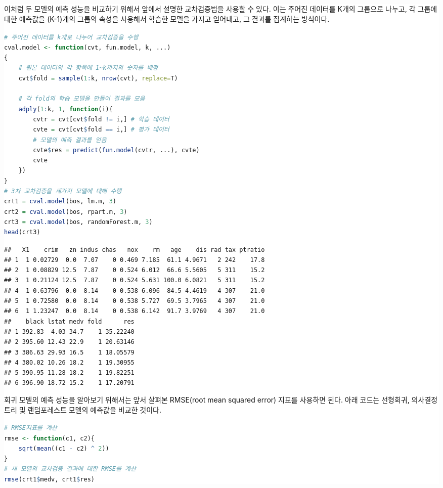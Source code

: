 이처럼 두 모델의 예측 성능을 비교하기 위해서 앞에서 설명한 교차검증법을 사용할 수 있다. 이는 주어진 데이터를 K개의 그룹으로 나누고, 각 그룹에 대한 예측값을 (K-1)개의 그룹의 속성을 사용해서 학습한 모델을 가지고 얻어내고, 그 결과를 집계하는 방식이다. 


```r
# 주어진 데이터를 k개로 나누어 교차검증을 수행
cval.model <- function(cvt, fun.model, k, ...)
{
	# 원본 데이터의 각 항목에 1~k까지의 숫자를 배정
	cvt$fold = sample(1:k, nrow(cvt), replace=T)

	# 각 fold의 학습 모델을 만들어 결과를 모음
	adply(1:k, 1, function(i){
		cvtr = cvt[cvt$fold != i,] # 학습 데이터
		cvte = cvt[cvt$fold == i,] # 평가 데이터
		# 모델의 예측 결과를 얻음
		cvte$res = predict(fun.model(cvtr, ...), cvte) 
		cvte
	})
}
# 3차 교차검증을 세가지 모델에 대해 수행
crt1 = cval.model(bos, lm.m, 3)
crt2 = cval.model(bos, rpart.m, 3)
crt3 = cval.model(bos, randomForest.m, 3)
head(crt3)
```

```
##   X1    crim   zn indus chas   nox    rm   age    dis rad tax ptratio
## 1  1 0.02729  0.0  7.07    0 0.469 7.185  61.1 4.9671   2 242    17.8
## 2  1 0.08829 12.5  7.87    0 0.524 6.012  66.6 5.5605   5 311    15.2
## 3  1 0.21124 12.5  7.87    0 0.524 5.631 100.0 6.0821   5 311    15.2
## 4  1 0.63796  0.0  8.14    0 0.538 6.096  84.5 4.4619   4 307    21.0
## 5  1 0.72580  0.0  8.14    0 0.538 5.727  69.5 3.7965   4 307    21.0
## 6  1 1.23247  0.0  8.14    0 0.538 6.142  91.7 3.9769   4 307    21.0
##    black lstat medv fold      res
## 1 392.83  4.03 34.7    1 35.22240
## 2 395.60 12.43 22.9    1 20.63146
## 3 386.63 29.93 16.5    1 18.05579
## 4 380.02 10.26 18.2    1 19.30955
## 5 390.95 11.28 18.2    1 19.82251
## 6 396.90 18.72 15.2    1 17.20791
```

회귀 모델의 예측 성능을 알아보기 위해서는 앞서 살펴본 RMSE(root mean squared error) 지표를 사용하면 된다. 아래 코드는 선형회귀, 의사결정트리 및 랜덤포레스트 모델의 예측값을 비교한 것이다. 


```r
# RMSE지표를 계산
rmse <- function(c1, c2){
	sqrt(mean((c1 - c2) ^ 2))
}
# 세 모델의 교차검증 결과에 대한 RMSE를 계산
rmse(crt1$medv, crt1$res)
```
